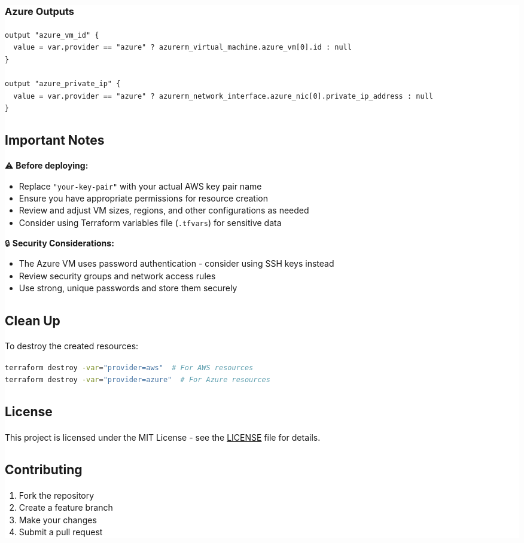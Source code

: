 ### Azure Outputs
```hcl
output "azure_vm_id" {
  value = var.provider == "azure" ? azurerm_virtual_machine.azure_vm[0].id : null
}

output "azure_private_ip" {
  value = var.provider == "azure" ? azurerm_network_interface.azure_nic[0].private_ip_address : null
}
```

## Important Notes

⚠️ **Before deploying:**
- Replace `"your-key-pair"` with your actual AWS key pair name
- Ensure you have appropriate permissions for resource creation
- Review and adjust VM sizes, regions, and other configurations as needed
- Consider using Terraform variables file (`.tfvars`) for sensitive data

🔒 **Security Considerations:**
- The Azure VM uses password authentication - consider using SSH keys instead
- Review security groups and network access rules
- Use strong, unique passwords and store them securely

## Clean Up

To destroy the created resources:

```bash
terraform destroy -var="provider=aws"  # For AWS resources
terraform destroy -var="provider=azure"  # For Azure resources
```

## License

This project is licensed under the MIT License - see the [LICENSE](LICENSE) file for details.

## Contributing

1. Fork the repository
2. Create a feature branch
3. Make your changes
4. Submit a pull request
